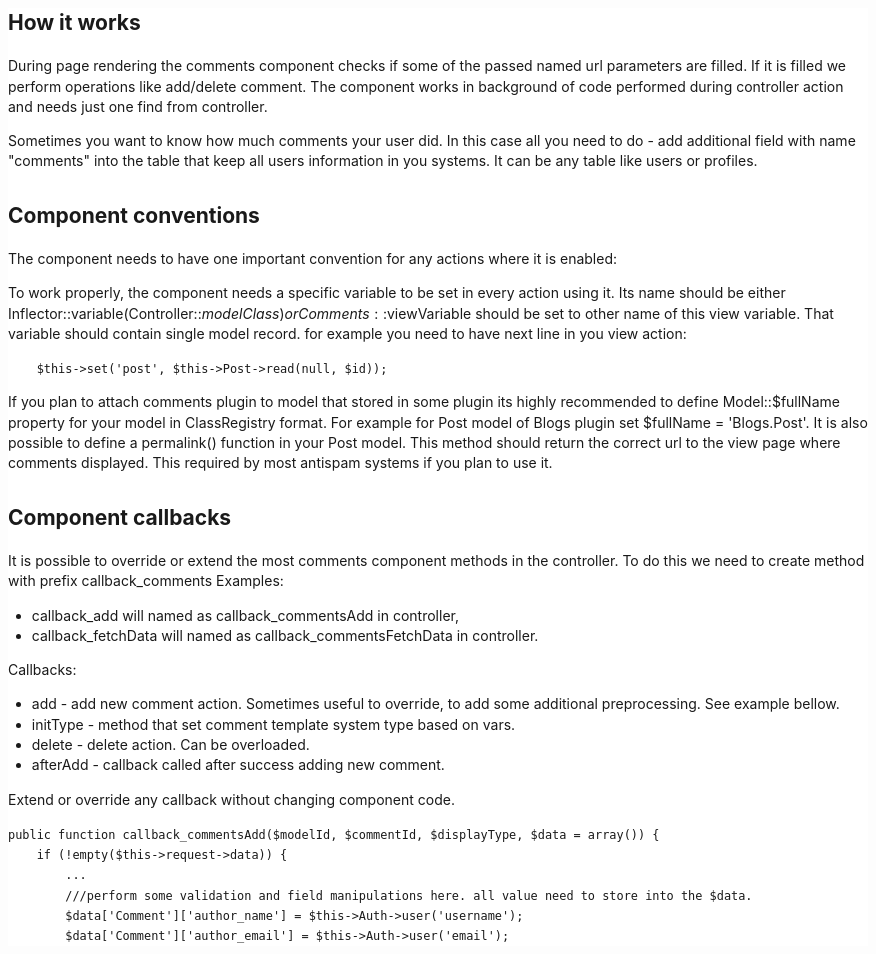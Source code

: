 ## How it works ##

During page rendering the comments component checks if some of the passed named url parameters are filled.
If it is filled we perform operations like add/delete comment. The component works in background of code performed during controller action and needs just one find from controller.

Sometimes you want to know how much comments your user did. In this case all you need to do - add additional field with name "comments" into the table that keep all users information in you systems. It can be any table like users or profiles.

## Component conventions ##

The component needs to have one important convention for any actions where it is enabled:

To work properly, the component needs a specific variable to be set in every action using it. Its name should be either Inflector::variable(Controller::$modelClass) or Comments::$viewVariable should be set to other name of this view variable. That variable should contain single model record. for example you need to have next line in you view action:

		$this->set('post', $this->Post->read(null, $id));

If you plan to attach comments plugin to model that stored in some plugin its highly recommended to define Model::$fullName property for your model in ClassRegistry format.
For example for Post model of Blogs plugin set $fullName = 'Blogs.Post'.
It is also possible to define a permalink() function in your Post model. This method should return the correct url to the view page where comments displayed.
This required by most antispam systems if you plan to use it.

## Component callbacks ##

It is possible to override or extend the most comments component methods in the controller.
To do this we need to create method with prefix callback_comments
Examples:

* callback\_add will named as callback_commentsAdd in controller,
* callback\_fetchData will named as callback_commentsFetchData in controller.

Callbacks:

* add      - add new comment action. Sometimes useful to override, to add some additional preprocessing. See example bellow.
* initType - method that set comment template system type based on vars.
* delete   - delete action. Can be overloaded.
* afterAdd - callback called after success adding new comment.

Extend or override any callback without changing component code.

	public function callback_commentsAdd($modelId, $commentId, $displayType, $data = array()) {
		if (!empty($this->request->data)) {
			...
			///perform some validation and field manipulations here. all value need to store into the $data.
			$data['Comment']['author_name'] = $this->Auth->user('username');
			$data['Comment']['author_email'] = $this->Auth->user('email');
